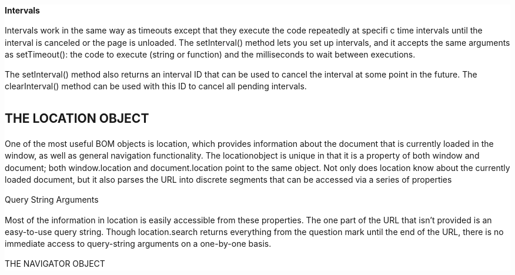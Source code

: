 **Intervals**

Intervals work in the same way as timeouts except that they execute the code repeatedly at specifi c time intervals until the interval is canceled or the page is unloaded. The setInterval() method lets you set up intervals, and it accepts the same arguments as setTimeout(): the code to execute (string or function) and the milliseconds to wait between executions. 

The setInterval() method also returns an interval ID that can be used to cancel the interval at some point in the future. The clearInterval() method can be used with this ID to cancel all pending intervals.

## THE LOCATION OBJECT

One of the most useful BOM objects is location, which provides information about the document that is currently loaded in the window, as well as general navigation functionality. The locationobject is unique in that it is a property of both window and document; both window.location and document.location point to the same object. Not only does location know about the currently loaded document, but it also parses the URL into discrete segments that can be accessed via a series of properties

Query String Arguments

Most of the information in location is easily accessible from these properties. The one part of the URL that isn’t provided is an easy-to-use query string. Though location.search returns everything from the question mark until the end of the URL, there is no immediate access to query-string arguments on a one-by-one basis.



THE NAVIGATOR OBJECT